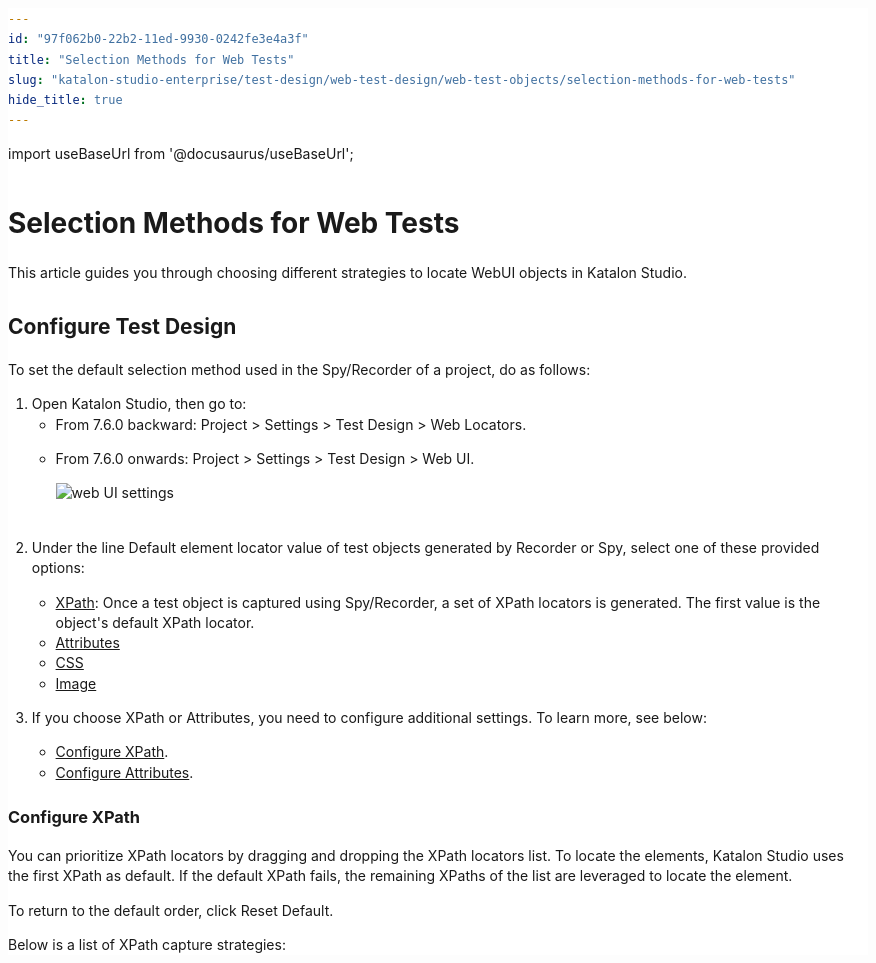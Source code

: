 ```yaml
---
id: "97f062b0-22b2-11ed-9930-0242fe3e4a3f"
title: "Selection Methods for Web Tests"
slug: "katalon-studio-enterprise/test-design/web-test-design/web-test-objects/selection-methods-for-web-tests"
hide_title: true
---
```

import useBaseUrl from '@docusaurus/useBaseUrl';

    

# <a id="id" class="anchor_top_offset"/><a id="ariaid-title1" class="anchor_top_offset"/>Selection Methods for Web Tests

    
      
<p xmlns="http://www.w3.org/1999/xhtml" className="p">This article guides you through choosing different strategies to   locate WebUI objects in Katalon Studio.</p> 
    
  

## <a id="id_1" class="anchor_top_offset"/>Configure Test Design

<p xmlns="http://www.w3.org/1999/xhtml" className="p">To set the default selection method used in the Spy/Recorder of a project, do as follows:</p> 
<ol xmlns="http://www.w3.org/1999/xhtml" className="ol"><li className="li">Open Katalon Studio, then go to:<ul className="ul"><li className="li">From 7.6.0 backward: <span className="ph uicontrol">Project</span> &gt; <span className="ph uicontrol">Settings</span> &gt; <span className="ph uicontrol">Test Design</span> &gt; <span className="ph uicontrol">Web Locators</span>.</li><li className="li">         <p className="p">From 7.6.0 onwards: <span className="ph uicontrol">Project</span> &gt; <span className="ph uicontrol">Settings</span> &gt; <span className="ph uicontrol">Test Design</span> &gt; <span className="ph uicontrol">Web UI</span>.</p>         <p className="p"> <img className="image" src={useBaseUrl("https://github.com/katalon-studio/docs-images/raw/master/katalon-studio/docs/selection-methods/project-settings.png")} width={850} alt="web UI settings" /><br /><br />         </p>       </li></ul></li><li className="li">     <p className="p">Under the line <span className="ph uicontrol">Default element locator value of test objects generated by Recorder or Spy</span>, select one of these provided options:</p>     <ul className="ul"><li className="li"> <a className="xref" href="/docs/katalon-studio-enterprise/test-design/web-test-design/web-test-objects/selection-methods-for-web-tests#id_5">XPath</a>: Once a test object is captured using Spy/Recorder, a set of XPath locators is generated. The first value is the object's default XPath locator.</li><li className="li"> <a className="xref" href="/docs/katalon-studio-enterprise/test-design/web-test-design/web-test-objects/selection-methods-for-web-tests#id_6">Attributes</a>       </li><li className="li"> <a className="xref" href="/docs/katalon-studio-enterprise/test-design/web-test-design/web-test-objects/selection-methods-for-web-tests#id_7">CSS</a>       </li><li className="li"> <a className="xref" href="/docs/katalon-studio-enterprise/test-design/web-test-design/web-test-objects/selection-methods-for-web-tests#id_9">Image</a>       </li></ul>   </li><li className="li">     <p className="p">If you choose XPath or Attributes, you need to configure additional settings. To learn more, see below:</p>     <div className="p">       <ul className="ul"><li className="li"> <a className="xref" href="/docs/katalon-studio-enterprise/test-design/web-test-design/web-test-objects/selection-methods-for-web-tests#id_2">Configure XPath</a>.</li><li className="li"> <a className="xref" href="/docs/katalon-studio-enterprise/test-design/web-test-design/web-test-objects/selection-methods-for-web-tests#id_3">Configure Attributes</a>.</li></ul>     </div>   </li></ol> 

### <a id="id_2" class="anchor_top_offset"/>Configure XPath

<p xmlns="http://www.w3.org/1999/xhtml" className="p">You can prioritize XPath locators by dragging and dropping the XPath locators list. To locate the elements, Katalon Studio uses the first XPath as default. If the default XPath fails, the remaining XPaths of the list are leveraged to locate the element.</p> 
<p xmlns="http://www.w3.org/1999/xhtml" className="p">To return to the default order, click <span className="ph uicontrol">Reset Default</span>.</p> 
<p xmlns="http://www.w3.org/1999/xhtml" className="p">Below is a list of XPath capture strategies:</p> 